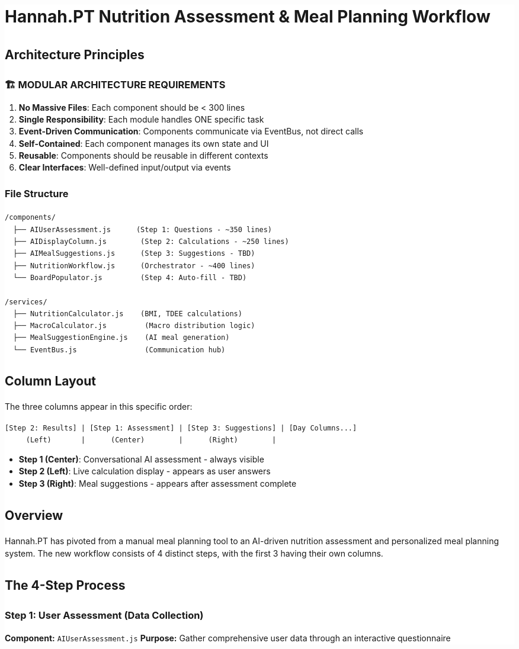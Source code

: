 # Hannah.PT Nutrition Assessment & Meal Planning Workflow

## Architecture Principles

### 🏗️ MODULAR ARCHITECTURE REQUIREMENTS
1. **No Massive Files**: Each component should be < 300 lines
2. **Single Responsibility**: Each module handles ONE specific task
3. **Event-Driven Communication**: Components communicate via EventBus, not direct calls
4. **Self-Contained**: Each component manages its own state and UI
5. **Reusable**: Components should be reusable in different contexts
6. **Clear Interfaces**: Well-defined input/output via events

### File Structure
```
/components/
  ├── AIUserAssessment.js      (Step 1: Questions - ~350 lines)
  ├── AIDisplayColumn.js        (Step 2: Calculations - ~250 lines)
  ├── AIMealSuggestions.js      (Step 3: Suggestions - TBD)
  ├── NutritionWorkflow.js      (Orchestrator - ~400 lines)
  └── BoardPopulator.js         (Step 4: Auto-fill - TBD)

/services/
  ├── NutritionCalculator.js    (BMI, TDEE calculations)
  ├── MacroCalculator.js         (Macro distribution logic)
  ├── MealSuggestionEngine.js    (AI meal generation)
  └── EventBus.js                (Communication hub)
```

## Column Layout

The three columns appear in this specific order:
```
[Step 2: Results] | [Step 1: Assessment] | [Step 3: Suggestions] | [Day Columns...]
     (Left)       |      (Center)        |      (Right)        |
```

- **Step 1 (Center)**: Conversational AI assessment - always visible
- **Step 2 (Left)**: Live calculation display - appears as user answers
- **Step 3 (Right)**: Meal suggestions - appears after assessment complete

## Overview
Hannah.PT has pivoted from a manual meal planning tool to an AI-driven nutrition assessment and personalized meal planning system. The new workflow consists of 4 distinct steps, with the first 3 having their own columns.

## The 4-Step Process

### Step 1: User Assessment (Data Collection)
**Component:** `AIUserAssessment.js`
**Purpose:** Gather comprehensive user data through an interactive questionnaire
